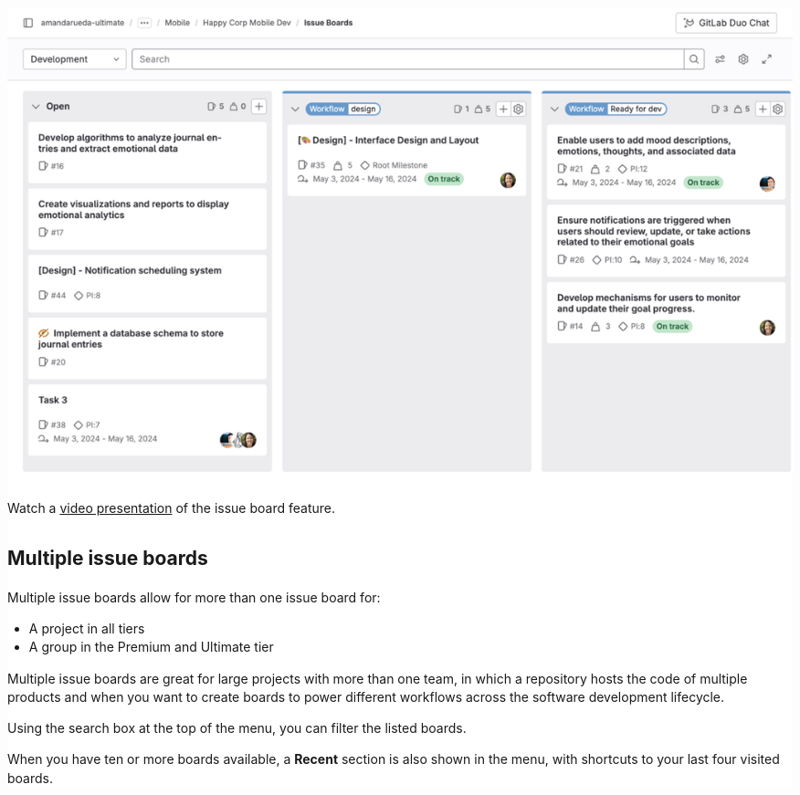 ![GitLab issue board - Premium](img/issue_boards_premium_v17_1.png)

<i class="fa fa-youtube-play youtube" aria-hidden="true"></i>
Watch a [video presentation](https://youtu.be/vjccjHI7aGI) of the issue board feature.


## Multiple issue boards

Multiple issue boards allow for more than one issue board for:

- A project in all tiers
- A group in the Premium and Ultimate tier

Multiple issue boards are great for large projects with more than one team, in which a repository hosts
the code of multiple products and when you want to create boards to power different workflows across
the software development lifecycle.

Using the search box at the top of the menu, you can filter the listed boards.

When you have ten or more boards available, a **Recent** section is also shown in the menu, with
shortcuts to your last four visited boards.
